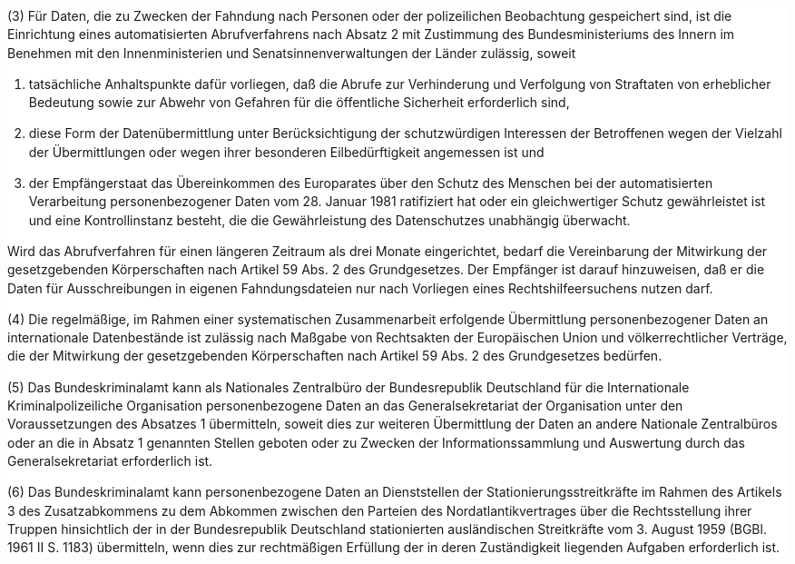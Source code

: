 (3) Für Daten, die zu Zwecken der Fahndung nach Personen oder der
polizeilichen Beobachtung gespeichert sind, ist die Einrichtung eines
automatisierten Abrufverfahrens nach Absatz 2 mit Zustimmung des
Bundesministeriums des Innern im Benehmen mit den Innenministerien und
Senatsinnenverwaltungen der Länder zulässig, soweit

1.  tatsächliche Anhaltspunkte dafür vorliegen, daß die Abrufe zur
    Verhinderung und Verfolgung von Straftaten von erheblicher Bedeutung
    sowie zur Abwehr von Gefahren für die öffentliche Sicherheit
    erforderlich sind,


2.  diese Form der Datenübermittlung unter Berücksichtigung der
    schutzwürdigen Interessen der Betroffenen wegen der Vielzahl der
    Übermittlungen oder wegen ihrer besonderen Eilbedürftigkeit angemessen
    ist und


3.  der Empfängerstaat das Übereinkommen des Europarates über den Schutz
    des Menschen bei der automatisierten Verarbeitung personenbezogener
    Daten vom 28. Januar 1981 ratifiziert hat oder ein gleichwertiger
    Schutz gewährleistet ist und eine Kontrollinstanz besteht, die die
    Gewährleistung des Datenschutzes unabhängig überwacht.



Wird das Abrufverfahren für einen längeren Zeitraum als drei Monate
eingerichtet, bedarf die Vereinbarung der Mitwirkung der
gesetzgebenden Körperschaften nach Artikel 59 Abs. 2 des
Grundgesetzes. Der Empfänger ist darauf hinzuweisen, daß er die Daten
für Ausschreibungen in eigenen Fahndungsdateien nur nach Vorliegen
eines Rechtshilfeersuchens nutzen darf.

(4) Die regelmäßige, im Rahmen einer systematischen Zusammenarbeit
erfolgende Übermittlung personenbezogener Daten an internationale
Datenbestände ist zulässig nach Maßgabe von Rechtsakten der
Europäischen Union und völkerrechtlicher Verträge, die der Mitwirkung
der gesetzgebenden Körperschaften nach Artikel 59 Abs. 2 des
Grundgesetzes bedürfen.

(5) Das Bundeskriminalamt kann als Nationales Zentralbüro der
Bundesrepublik Deutschland für die Internationale Kriminalpolizeiliche
Organisation personenbezogene Daten an das Generalsekretariat der
Organisation unter den Voraussetzungen des Absatzes 1 übermitteln,
soweit dies zur weiteren Übermittlung der Daten an andere Nationale
Zentralbüros oder an die in Absatz 1 genannten Stellen geboten oder zu
Zwecken der Informationssammlung und Auswertung durch das
Generalsekretariat erforderlich ist.

(6) Das Bundeskriminalamt kann personenbezogene Daten an Dienststellen
der Stationierungsstreitkräfte im Rahmen des Artikels 3 des
Zusatzabkommens zu dem Abkommen zwischen den Parteien des
Nordatlantikvertrages über die Rechtsstellung ihrer Truppen
hinsichtlich der in der Bundesrepublik Deutschland stationierten
ausländischen Streitkräfte vom 3. August 1959 (BGBl. 1961 II S. 1183)
übermitteln, wenn dies zur rechtmäßigen Erfüllung der in deren
Zuständigkeit liegenden Aufgaben erforderlich ist.
